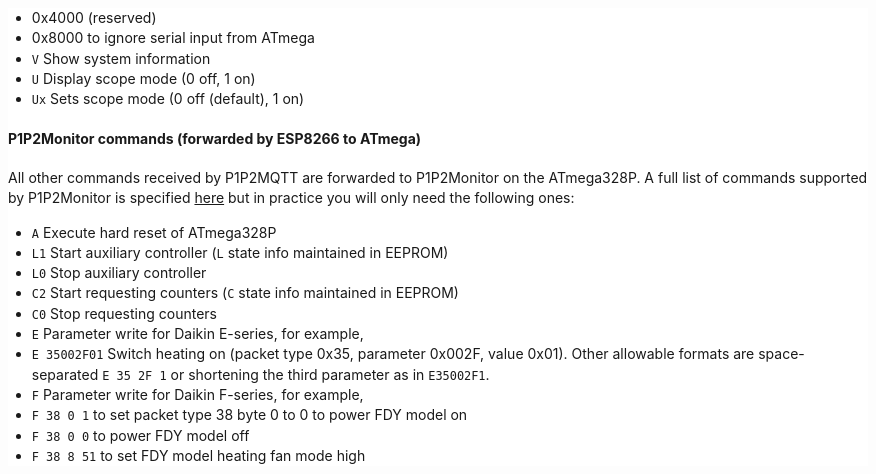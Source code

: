   - 0x4000 (reserved)
  - 0x8000 to ignore serial input from ATmega
- `V` Show system information
- `U` Display scope mode (0 off, 1 on)
- `Ux` Sets scope mode (0 off (default), 1 on)

#### P1P2Monitor commands (forwarded by ESP8266 to ATmega)

All other commands received by P1P2MQTT are forwarded to P1P2Monitor on the ATmega328P. A full list of commands supported by P1P2Monitor is specified [here](https://github.com/Arnold-n/P1P2MQTT/blob/main/doc/P1P2Monitor-commands.md) but in practice you will only need the following ones:
 - `A` Execute hard reset of ATmega328P
 - `L1` Start auxiliary controller (`L` state info maintained in EEPROM)
 - `L0` Stop auxiliary controller
 - `C2` Start requesting counters (`C` state info maintained in EEPROM)
 - `C0` Stop requesting counters
 - `E` Parameter write for Daikin E-series, for example,
 - `E 35002F01` Switch heating on (packet type 0x35, parameter 0x002F, value 0x01). Other allowable formats are space-separated `E 35 2F 1` or shortening the third parameter as in `E35002F1`.
 - `F` Parameter write for Daikin F-series, for example,
 - `F 38 0 1` to set packet type 38 byte 0 to 0 to power FDY model on
 - `F 38 0 0` to power FDY model off
 - `F 38 8 51` to set FDY model heating fan mode high
